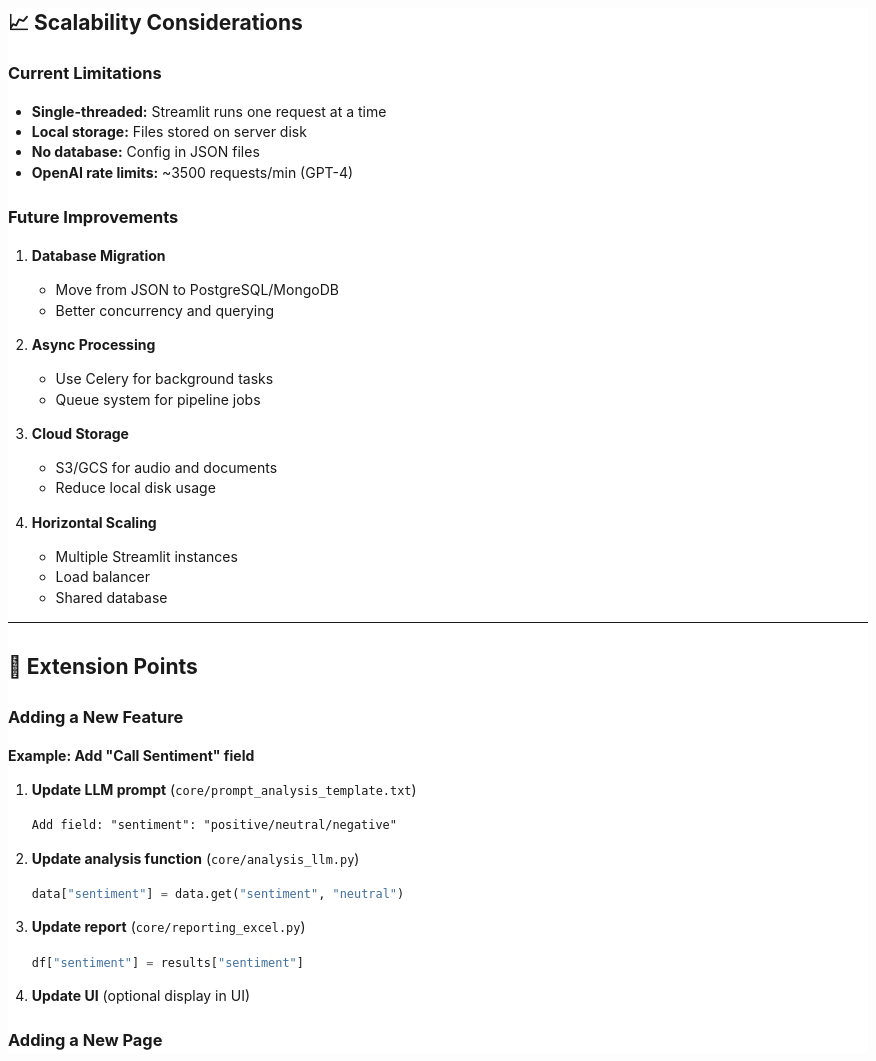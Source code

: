 
## 📈 Scalability Considerations

### Current Limitations

- **Single-threaded:** Streamlit runs one request at a time
- **Local storage:** Files stored on server disk
- **No database:** Config in JSON files
- **OpenAI rate limits:** ~3500 requests/min (GPT-4)

### Future Improvements

1. **Database Migration**
   - Move from JSON to PostgreSQL/MongoDB
   - Better concurrency and querying

2. **Async Processing**
   - Use Celery for background tasks
   - Queue system for pipeline jobs

3. **Cloud Storage**
   - S3/GCS for audio and documents
   - Reduce local disk usage

4. **Horizontal Scaling**
   - Multiple Streamlit instances
   - Load balancer
   - Shared database

---

## 🔧 Extension Points

### Adding a New Feature

**Example: Add "Call Sentiment" field**

1. **Update LLM prompt** (`core/prompt_analysis_template.txt`)
   ```
   Add field: "sentiment": "positive/neutral/negative"
   ```

2. **Update analysis function** (`core/analysis_llm.py`)
   ```python
   data["sentiment"] = data.get("sentiment", "neutral")
   ```

3. **Update report** (`core/reporting_excel.py`)
   ```python
   df["sentiment"] = results["sentiment"]
   ```

4. **Update UI** (optional display in UI)

### Adding a New Page
